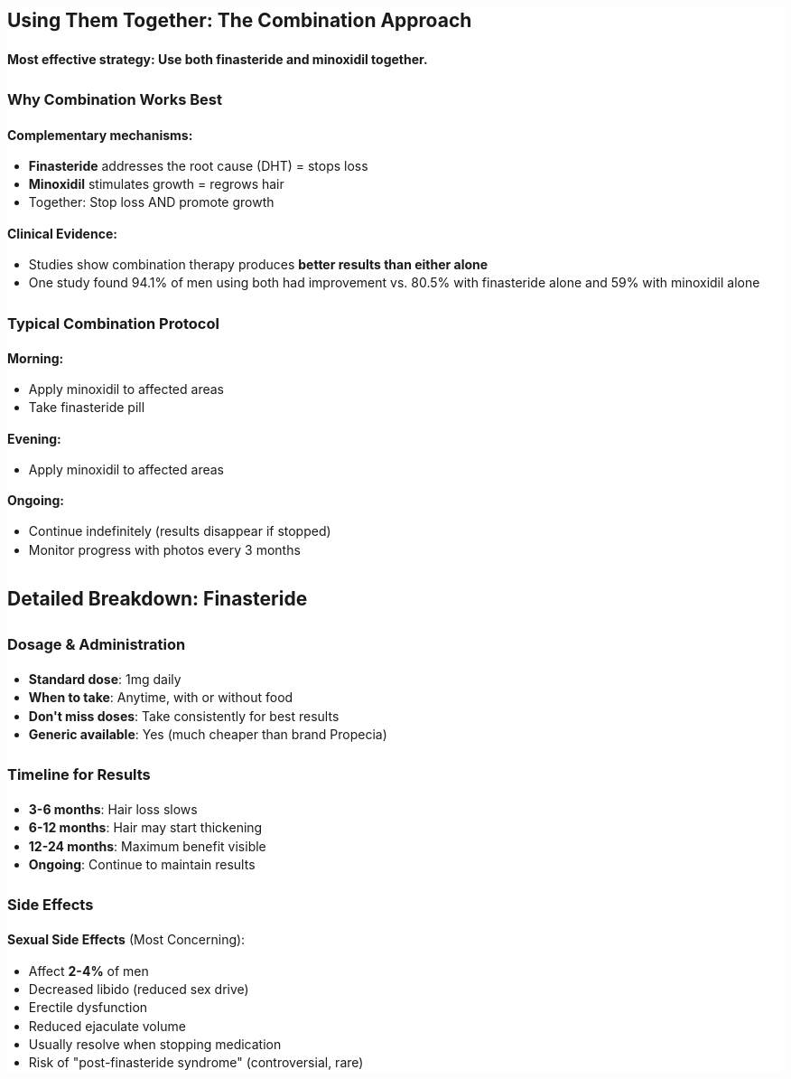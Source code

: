 ## Using Them Together: The Combination Approach

**Most effective strategy: Use both finasteride and minoxidil together.**

### Why Combination Works Best

**Complementary mechanisms:**
- **Finasteride** addresses the root cause (DHT) = stops loss
- **Minoxidil** stimulates growth = regrows hair
- Together: Stop loss AND promote growth

**Clinical Evidence:**
- Studies show combination therapy produces **better results than either alone**
- One study found 94.1% of men using both had improvement vs. 80.5% with finasteride alone and 59% with minoxidil alone

### Typical Combination Protocol

**Morning:**
- Apply minoxidil to affected areas
- Take finasteride pill

**Evening:**
- Apply minoxidil to affected areas

**Ongoing:**
- Continue indefinitely (results disappear if stopped)
- Monitor progress with photos every 3 months

## Detailed Breakdown: Finasteride

### Dosage & Administration
- **Standard dose**: 1mg daily
- **When to take**: Anytime, with or without food
- **Don't miss doses**: Take consistently for best results
- **Generic available**: Yes (much cheaper than brand Propecia)

### Timeline for Results
- **3-6 months**: Hair loss slows
- **6-12 months**: Hair may start thickening
- **12-24 months**: Maximum benefit visible
- **Ongoing**: Continue to maintain results

### Side Effects

**Sexual Side Effects** (Most Concerning):
- Affect **2-4%** of men
- Decreased libido (reduced sex drive)
- Erectile dysfunction
- Reduced ejaculate volume
- Usually resolve when stopping medication
- Risk of "post-finasteride syndrome" (controversial, rare)

